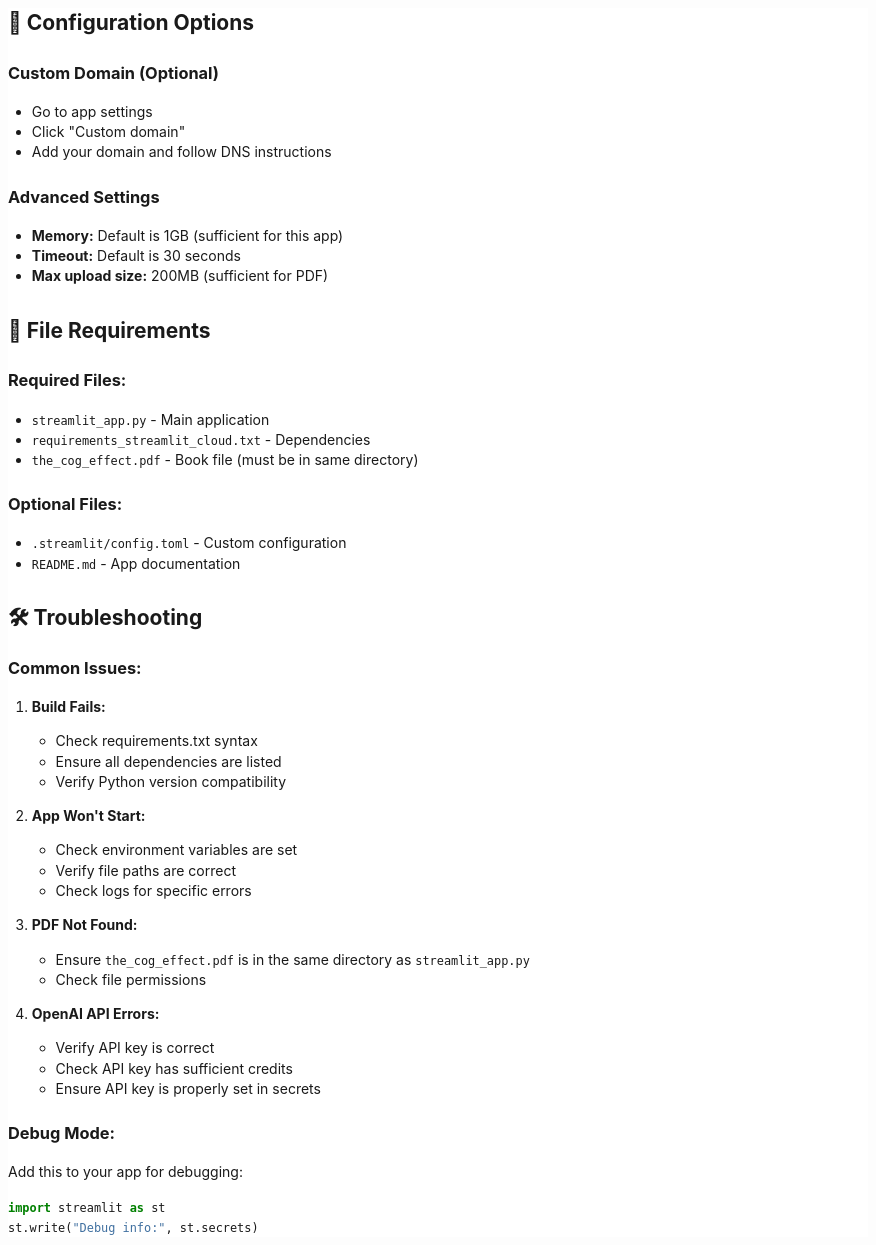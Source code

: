 ## 🔧 Configuration Options

### Custom Domain (Optional)
- Go to app settings
- Click "Custom domain"
- Add your domain and follow DNS instructions

### Advanced Settings
- **Memory:** Default is 1GB (sufficient for this app)
- **Timeout:** Default is 30 seconds
- **Max upload size:** 200MB (sufficient for PDF)

## 📁 File Requirements

### Required Files:
- `streamlit_app.py` - Main application
- `requirements_streamlit_cloud.txt` - Dependencies
- `the_cog_effect.pdf` - Book file (must be in same directory)

### Optional Files:
- `.streamlit/config.toml` - Custom configuration
- `README.md` - App documentation

## 🛠️ Troubleshooting

### Common Issues:

1. **Build Fails:**
   - Check requirements.txt syntax
   - Ensure all dependencies are listed
   - Verify Python version compatibility

2. **App Won't Start:**
   - Check environment variables are set
   - Verify file paths are correct
   - Check logs for specific errors

3. **PDF Not Found:**
   - Ensure `the_cog_effect.pdf` is in the same directory as `streamlit_app.py`
   - Check file permissions

4. **OpenAI API Errors:**
   - Verify API key is correct
   - Check API key has sufficient credits
   - Ensure API key is properly set in secrets

### Debug Mode:
Add this to your app for debugging:
```python
import streamlit as st
st.write("Debug info:", st.secrets)
```

